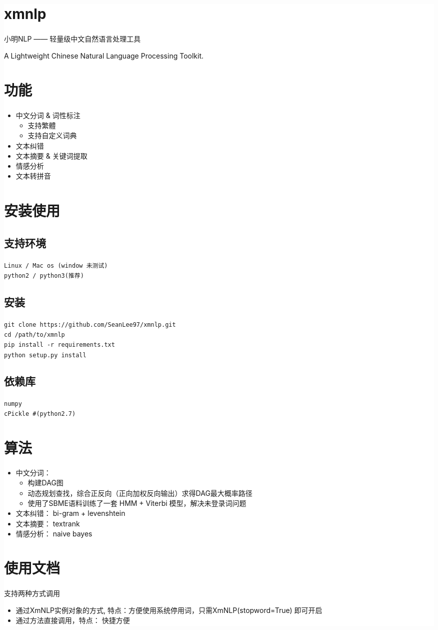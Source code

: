 # xmnlp

小明NLP —— 轻量级中文自然语言处理工具

A Lightweight Chinese Natural Language Processing Toolkit.

# 功能

* 中文分词 & 词性标注
  * 支持繁體
  * 支持自定义词典
* 文本纠错
* 文本摘要 & 关键词提取
* 情感分析
* 文本转拼音

# 安装使用

## 支持环境
```
Linux / Mac os (window 未测试)
python2 / python3(推荐)
```
## 安装
```
git clone https://github.com/SeanLee97/xmnlp.git
cd /path/to/xmnlp
pip install -r requirements.txt
python setup.py install
```

## 依赖库
```
numpy
cPickle #(python2.7)
```

# 算法
* 中文分词：
  * 构建DAG图
  * 动态规划查找，综合正反向（正向加权反向输出）求得DAG最大概率路径
  * 使用了SBME语料训练了一套 HMM + Viterbi 模型，解决未登录词问题
* 文本纠错： bi-gram + levenshtein
* 文本摘要： textrank
* 情感分析： naive bayes
 
# 使用文档
支持两种方式调用
* 通过XmNLP实例对象的方式, 特点：方便使用系统停用词，只需XmNLP(stopword=True) 即可开启
* 通过方法直接调用，特点： 快捷方便

